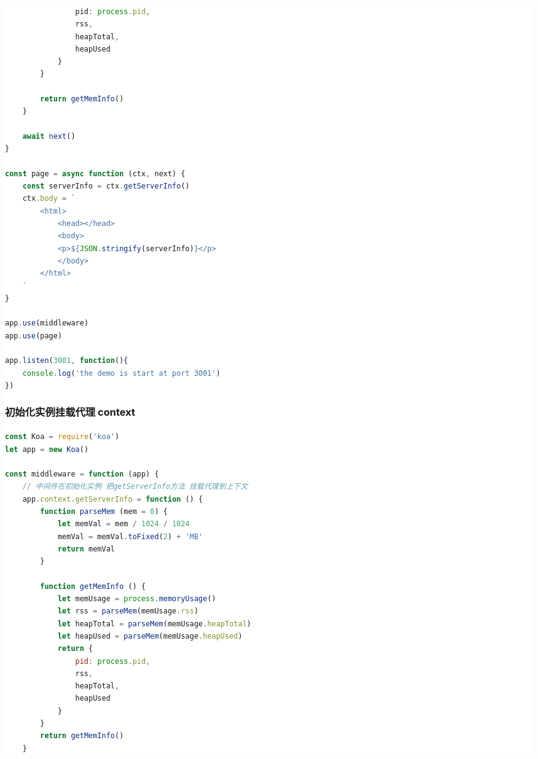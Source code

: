```js
                pid: process.pid,
                rss,
                heapTotal,
                heapUsed
            }
        }

        return getMemInfo()
    }

    await next()
}

const page = async function (ctx, next) {
    const serverInfo = ctx.getServerInfo()
    ctx.body = `
        <html>
            <head></head>
            <body>
            <p>${JSON.stringify(serverInfo)}</p>
            </body>
        </html>
    `
}

app.use(middleware)
app.use(page)

app.listen(3001, function(){
    console.log('the demo is start at port 3001')
})

```

### 初始化实例挂载代理 context

```js
const Koa = require('koa')
let app = new Koa()

const middleware = function (app) {
    // 中间件在初始化实例 把getServerInfo方法 挂载代理到上下文
    app.context.getServerInfo = function () {
        function parseMem (mem = 0) {
            let memVal = mem / 1024 / 1024
            memVal = memVal.toFixed(2) + 'MB'
            return memVal
        }

        function getMemInfo () {
            let memUsage = process.memoryUsage()
            let rss = parseMem(memUsage.rss)
            let heapTotal = parseMem(memUsage.heapTotal)
            let heapUsed = parseMem(memUsage.heapUsed)
            return {
                pid: process.pid,
                rss,
                heapTotal,
                heapUsed
            }
        }
        return getMemInfo()
    }
```